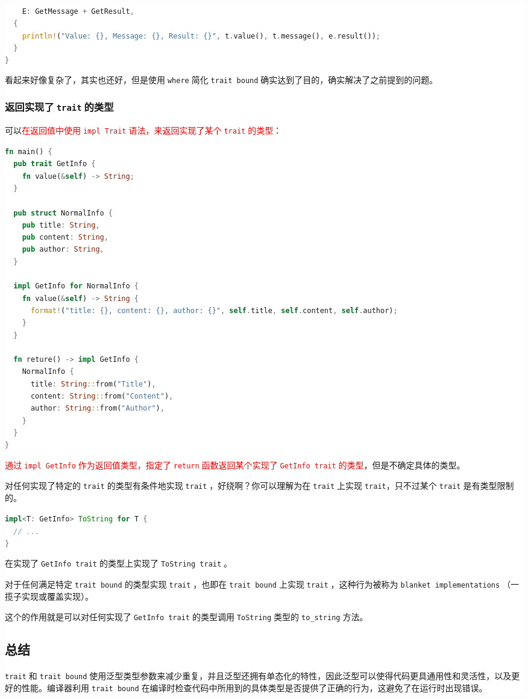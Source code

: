 ```rust
    E: GetMessage + GetResult,
  {
    println!("Value: {}, Message: {}, Result: {}", t.value(), t.message(), e.result());
  }
}
```

看起来好像复杂了，其实也还好，但是使用 `where` 简化 `trait bound` 确实达到了目的，确实解决了之前提到的问题。

### 返回实现了 `trait` 的类型

可以<font color="red">在返回值中使用 `impl Trait` 语法，来返回实现了某个 `trait` 的类型</font>：

```rust
fn main() {
  pub trait GetInfo {
    fn value(&self) -> String;
  }

  pub struct NormalInfo {
    pub title: String,
    pub content: String,
    pub author: String,
  }

  impl GetInfo for NormalInfo {
    fn value(&self) -> String {
      format!("title: {}, content: {}, author: {}", self.title, self.content, self.author);
    }
  }

  fn reture() -> impl GetInfo {
    NormalInfo {
      title: String::from("Title"),
      content: String::from("Content"),
      author: String::from("Author"),
    }
  }
}
```

<font color="red">通过 `impl GetInfo` 作为返回值类型，指定了 `return` 函数返回某个实现了 `GetInfo trait` 的类型</font>，但是不确定具体的类型。

对任何实现了特定的 `trait` 的类型有条件地实现 `trait` ，好绕啊？你可以理解为在 `trait` 上实现 `trait`，只不过某个 `trait` 是有类型限制的。

```rust
impl<T: GetInfo> ToString for T {
  // ...
}
```

在实现了 `GetInfo trait` 的类型上实现了 `ToString trait` 。

对于任何满足特定 `trait bound` 的类型实现 `trait` ，也即在 `trait bound` 上实现 `trait` ，这种行为被称为 `blanket implementations` （一揽子实现或覆盖实现）。

这个的作用就是可以对任何实现了 `GetInfo trait` 的类型调用 `ToString` 类型的 `to_string` 方法。

## 总结

`trait` 和 `trait bound` 使用泛型类型参数来减少重复，并且泛型还拥有单态化的特性，因此泛型可以使得代码更具通用性和灵活性，以及更好的性能。编译器利用 `trait bound` 在编译时检查代码中所用到的具体类型是否提供了正确的行为，这避免了在运行时出现错误。
